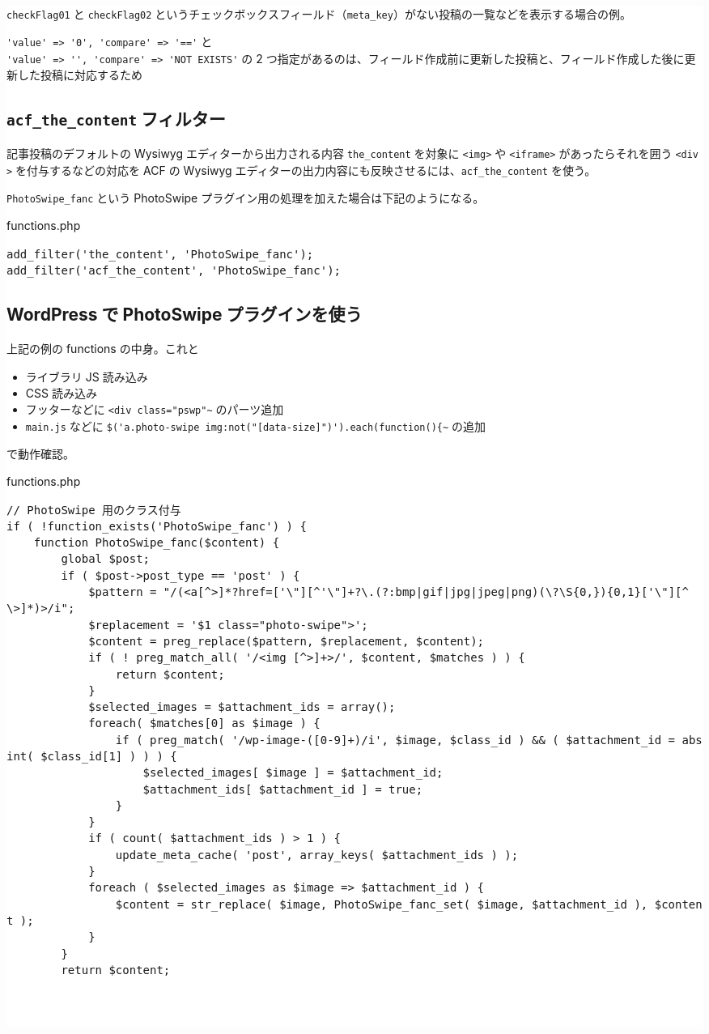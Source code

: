 <p><code>checkFlag01</code> と <code>checkFlag02</code> というチェックボックスフィールド（<code>meta_key</code>）がない投稿の一覧などを表示する場合の例。</p>

<p><code>'value' =&gt; '0', 'compare' =&gt; '=='</code> と<br/>
<code>'value' =&gt; '', 'compare' =&gt; 'NOT EXISTS'</code> の
2 つ指定があるのは、フィールド作成前に更新した投稿と、フィールド作成した後に更新した投稿に対応するため</p>

<h2><code>acf_the_content</code> フィルター</h2>

<p>記事投稿のデフォルトの Wysiwyg エディターから出力される内容 <code>the_content</code> を対象に <code>&lt;img&gt;</code> や <code>&lt;iframe&gt;</code> があったらそれを囲う <code>&lt;div&gt;</code> を付与するなどの対応を ACF の Wysiwyg エディターの出力内容にも反映させるには、<code>acf_the_content</code> を使う。</p>

<p><code>PhotoSwipe_fanc</code> という PhotoSwipe プラグイン用の処理を加えた場合は下記のようになる。</p>

<p>functions.php</p>

<pre class="code lang-php" data-lang="php" data-unlink>add_filter('the_content', 'PhotoSwipe_fanc');
add_filter('acf_the_content', 'PhotoSwipe_fanc');
</pre>

<h2>WordPress で PhotoSwipe プラグインを使う</h2>

<p>上記の例の functions の中身。これと</p>

<ul>
<li>ライブラリ JS 読み込み</li>
<li>CSS 読み込み</li>
<li>フッターなどに <code>&lt;div class="pswp"~</code> のパーツ追加</li>
<li><code>main.js</code> などに <code>$('a.photo-swipe img:not("[data-size]")').each(function(){~</code> の追加</li>
</ul>

<p>で動作確認。</p>

<p>functions.php</p>

<pre class="code lang-php" data-lang="php" data-unlink>// PhotoSwipe 用のクラス付与
if ( !function_exists('PhotoSwipe_fanc') ) {
    function PhotoSwipe_fanc($content) {
        global $post;
        if ( $post-<span class="synError">&gt;</span>post_type == 'post' ) {
            $pattern = &quot;/(<span class="synIdentifier">&lt;</span><span class="synStatement">a</span><span class="synIdentifier">[^&gt;</span>]*?href=['\&quot;][^'\&quot;]+?\.(?:bmp|gif|jpg|jpeg|png)(\?\S{0,}){0,1}['\&quot;][^\<span class="synError">&gt;</span>]*)<span class="synError">&gt;</span>/i&quot;;
            $replacement = '$1 class=&quot;photo-swipe&quot;<span class="synError">&gt;</span>';
            $content = preg_replace($pattern, $replacement, $content);
            if ( ! preg_match_all( '/<span class="synIdentifier">&lt;</span><span class="synStatement">img</span><span class="synIdentifier"> [^&gt;</span>]+<span class="synError">&gt;</span>/', $content, $matches ) ) {
                return $content;
            }
            $selected_images = $attachment_ids = array();
            foreach( $matches[0] as $image ) {
                if ( preg_match( '/wp-image-([0-9]+)/i', $image, $class_id ) <span class="synError">&amp;&amp;</span> ( $attachment_id = absint( $class_id[1] ) ) ) {
                    $selected_images[ $image ] = $attachment_id;
                    $attachment_ids[ $attachment_id ] = true;
                }
            }
            if ( count( $attachment_ids ) <span class="synError">&gt;</span> 1 ) {
                update_meta_cache( 'post', array_keys( $attachment_ids ) );
            }
            foreach ( $selected_images as $image =<span class="synError">&gt;</span> $attachment_id ) {
                $content = str_replace( $image, PhotoSwipe_fanc_set( $image, $attachment_id ), $content );
            }
        }
        return $content;
